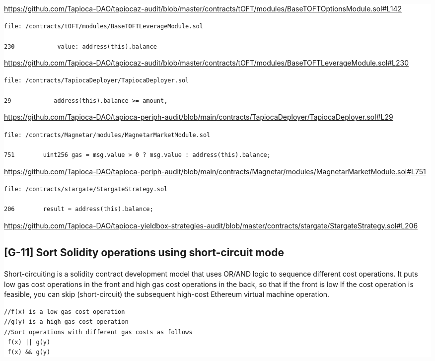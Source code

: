 https://github.com/Tapioca-DAO/tapiocaz-audit/blob/master/contracts/tOFT/modules/BaseTOFTOptionsModule.sol#L142

```solidity
file: /contracts/tOFT/modules/BaseTOFTLeverageModule.sol

230            value: address(this).balance

```

https://github.com/Tapioca-DAO/tapiocaz-audit/blob/master/contracts/tOFT/modules/BaseTOFTLeverageModule.sol#L230

```solidity
file: /contracts/TapiocaDeployer/TapiocaDeployer.sol

29            address(this).balance >= amount,

```

https://github.com/Tapioca-DAO/tapioca-periph-audit/blob/main/contracts/TapiocaDeployer/TapiocaDeployer.sol#L29

```solidity
file: /contracts/Magnetar/modules/MagnetarMarketModule.sol

751        uint256 gas = msg.value > 0 ? msg.value : address(this).balance;

```

https://github.com/Tapioca-DAO/tapioca-periph-audit/blob/main/contracts/Magnetar/modules/MagnetarMarketModule.sol#L751

```solidity
file: /contracts/stargate/StargateStrategy.sol

206        result = address(this).balance;

```

https://github.com/Tapioca-DAO/tapioca-yieldbox-strategies-audit/blob/master/contracts/stargate/StargateStrategy.sol#L206

## [G-11] Sort Solidity operations using short-circuit mode

Short-circuiting is a solidity contract development model that uses OR/AND logic to sequence different cost operations. It puts low gas cost operations in the front and high gas cost operations in the back, so that if the front is low If the cost operation is feasible, you can skip (short-circuit) the subsequent high-cost Ethereum virtual machine operation.

```solidity
//f(x) is a low gas cost operation
//g(y) is a high gas cost operation
//Sort operations with different gas costs as follows
 f(x) || g(y)
 f(x) && g(y)
```
